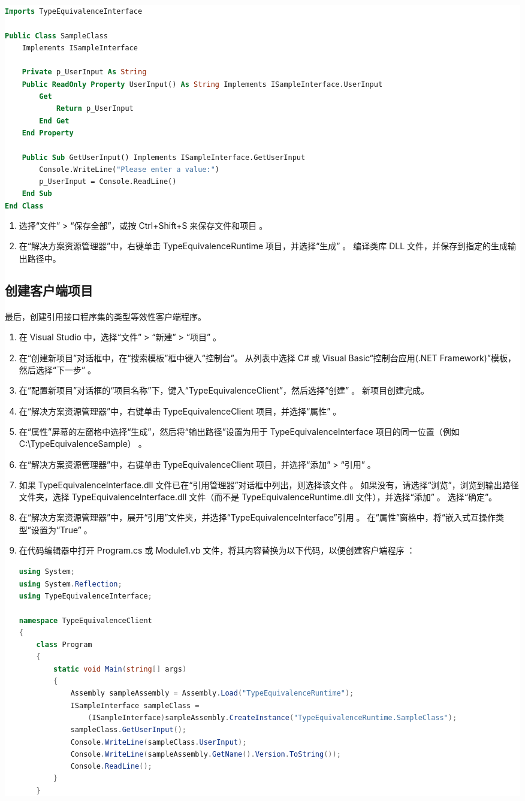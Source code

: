   ```vb
   Imports TypeEquivalenceInterface

   Public Class SampleClass
       Implements ISampleInterface

       Private p_UserInput As String
       Public ReadOnly Property UserInput() As String Implements ISampleInterface.UserInput
           Get
               Return p_UserInput
           End Get
       End Property

       Public Sub GetUserInput() Implements ISampleInterface.GetUserInput
           Console.WriteLine("Please enter a value:")
           p_UserInput = Console.ReadLine()
       End Sub
   End Class
   ```

1. 选择“文件” > “保存全部”，或按 Ctrl+Shift+S 来保存文件和项目    。

1. 在“解决方案资源管理器”中，右键单击 TypeEquivalenceRuntime 项目，并选择“生成”  。 编译类库 DLL 文件，并保存到指定的生成输出路径中。

## <a name="create-a-client-project"></a>创建客户端项目

最后，创建引用接口程序集的类型等效性客户端程序。

1. 在 Visual Studio 中，选择“文件” > “新建” > “项目”  。

1. 在“创建新项目”对话框中，在“搜索模板”框中键入“控制台”。 从列表中选择 C# 或 Visual Basic“控制台应用(.NET Framework)”模板，然后选择“下一步” 。

1. 在“配置新项目”对话框的“项目名称”下，键入“TypeEquivalenceClient”，然后选择“创建” 。 新项目创建完成。

1. 在“解决方案资源管理器”中，右键单击 TypeEquivalenceClient 项目，并选择“属性”  。

1. 在“属性”屏幕的左窗格中选择“生成”，然后将“输出路径”设置为用于 TypeEquivalenceInterface 项目的同一位置（例如 C:\TypeEquivalenceSample）  。

1. 在“解决方案资源管理器”中，右键单击 TypeEquivalenceClient 项目，并选择“添加” > “引用”   。

1. 如果 TypeEquivalenceInterface.dll 文件已在“引用管理器”对话框中列出，则选择该文件 。 如果没有，请选择“浏览”，浏览到输出路径文件夹，选择 TypeEquivalenceInterface.dll 文件（而不是 TypeEquivalenceRuntime.dll 文件），并选择“添加” 。 选择“确定”。

1. 在“解决方案资源管理器”中，展开“引用”文件夹，并选择“TypeEquivalenceInterface”引用  。 在“属性”窗格中，将“嵌入式互操作类型”设置为“True”  。

1. 在代码编辑器中打开 Program.cs 或 Module1.vb 文件，将其内容替换为以下代码，以便创建客户端程序 ：

   ```csharp
   using System;
   using System.Reflection;
   using TypeEquivalenceInterface;

   namespace TypeEquivalenceClient
   {
       class Program
       {
           static void Main(string[] args)
           {
               Assembly sampleAssembly = Assembly.Load("TypeEquivalenceRuntime");
               ISampleInterface sampleClass =
                   (ISampleInterface)sampleAssembly.CreateInstance("TypeEquivalenceRuntime.SampleClass");
               sampleClass.GetUserInput();
               Console.WriteLine(sampleClass.UserInput);
               Console.WriteLine(sampleAssembly.GetName().Version.ToString());
               Console.ReadLine();
           }
       }
   ```